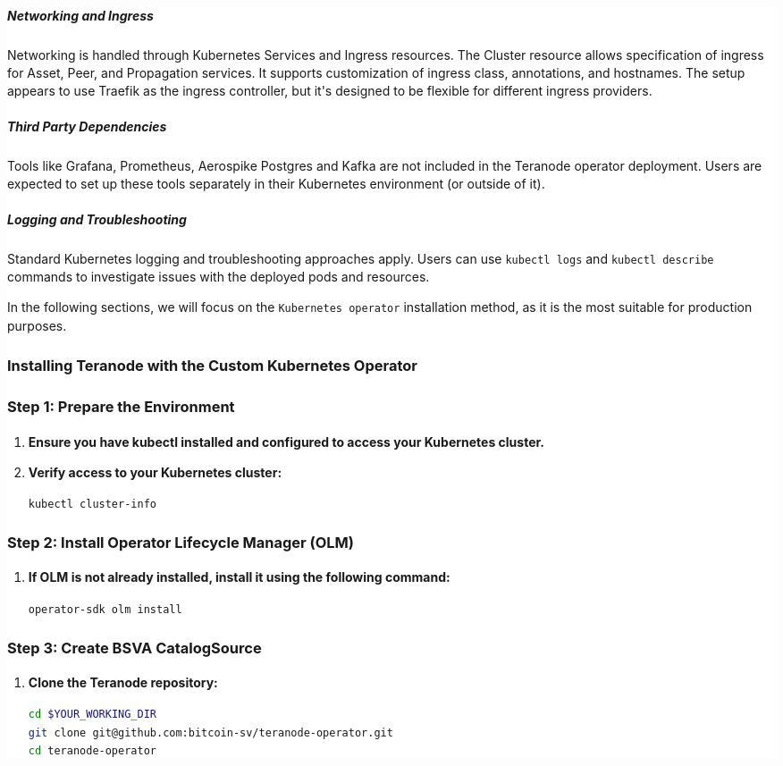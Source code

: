 

##### Networking and Ingress
Networking is handled through Kubernetes Services and Ingress resources. The Cluster resource allows specification of ingress for Asset, Peer, and Propagation services. It supports customization of ingress class, annotations, and hostnames. The setup appears to use Traefik as the ingress controller, but it's designed to be flexible for different ingress providers.



##### Third Party Dependencies
Tools like Grafana, Prometheus, Aerospike Postgres and Kafka are not included in the Teranode operator deployment. Users are expected to set up these tools separately in their Kubernetes environment (or outside of it).



##### Logging and Troubleshooting
Standard Kubernetes logging and troubleshooting approaches apply. Users can use `kubectl logs` and `kubectl describe` commands to investigate issues with the deployed pods and resources.



In the following sections, we will focus on the `Kubernetes operator` installation method, as it is the most suitable for production purposes.




### Installing Teranode with the Custom Kubernetes Operator



### Step 1: Prepare the Environment

1. **Ensure you have kubectl installed and configured to access your Kubernetes cluster.**

2. **Verify access to your Kubernetes cluster:**
   ```
   kubectl cluster-info
   ```



### Step 2: Install Operator Lifecycle Manager (OLM)

1. **If OLM is not already installed, install it using the following command:**
   ```
   operator-sdk olm install
   ```



### Step 3: Create BSVA CatalogSource

1. **Clone the Teranode repository:**
   ```bash
   cd $YOUR_WORKING_DIR
   git clone git@github.com:bitcoin-sv/teranode-operator.git
   cd teranode-operator
   ```
